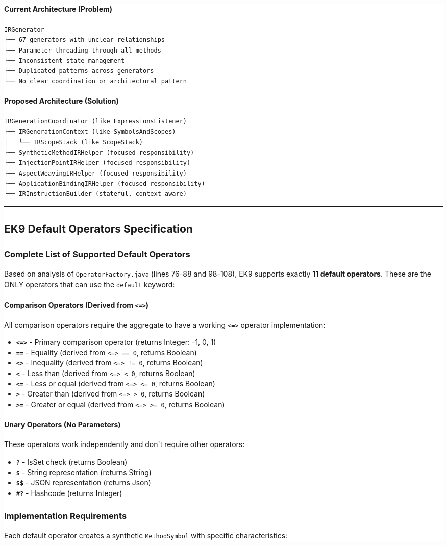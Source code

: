 #### Current Architecture (Problem)
```
IRGenerator
├── 67 generators with unclear relationships
├── Parameter threading through all methods  
├── Inconsistent state management
├── Duplicated patterns across generators
└── No clear coordination or architectural pattern
```

#### Proposed Architecture (Solution)
```  
IRGenerationCoordinator (like ExpressionsListener)
├── IRGenerationContext (like SymbolsAndScopes)
│   └── IRScopeStack (like ScopeStack)
├── SyntheticMethodIRHelper (focused responsibility)
├── InjectionPointIRHelper (focused responsibility)  
├── AspectWeavingIRHelper (focused responsibility)
├── ApplicationBindingIRHelper (focused responsibility)
└── IRInstructionBuilder (stateful, context-aware)
```

---

## EK9 Default Operators Specification

### Complete List of Supported Default Operators

Based on analysis of `OperatorFactory.java` (lines 76-88 and 98-108), EK9 supports exactly **11 default operators**. These are the ONLY operators that can use the `default` keyword:

#### **Comparison Operators (Derived from `<=>`)**
All comparison operators require the aggregate to have a working `<=>` operator implementation:

- **`<=>`** - Primary comparison operator (returns Integer: -1, 0, 1)
- **`==`** - Equality (derived from `<=> == 0`, returns Boolean)
- **`<>`** - Inequality (derived from `<=> != 0`, returns Boolean)  
- **`<`** - Less than (derived from `<=> < 0`, returns Boolean)
- **`<=`** - Less or equal (derived from `<=> <= 0`, returns Boolean)
- **`>`** - Greater than (derived from `<=> > 0`, returns Boolean)
- **`>=`** - Greater or equal (derived from `<=> >= 0`, returns Boolean)

#### **Unary Operators (No Parameters)**
These operators work independently and don't require other operators:

- **`?`** - IsSet check (returns Boolean)
- **`$`** - String representation (returns String)
- **`$$`** - JSON representation (returns Json)
- **`#?`** - Hashcode (returns Integer)

### Implementation Requirements

Each default operator creates a synthetic `MethodSymbol` with specific characteristics:
